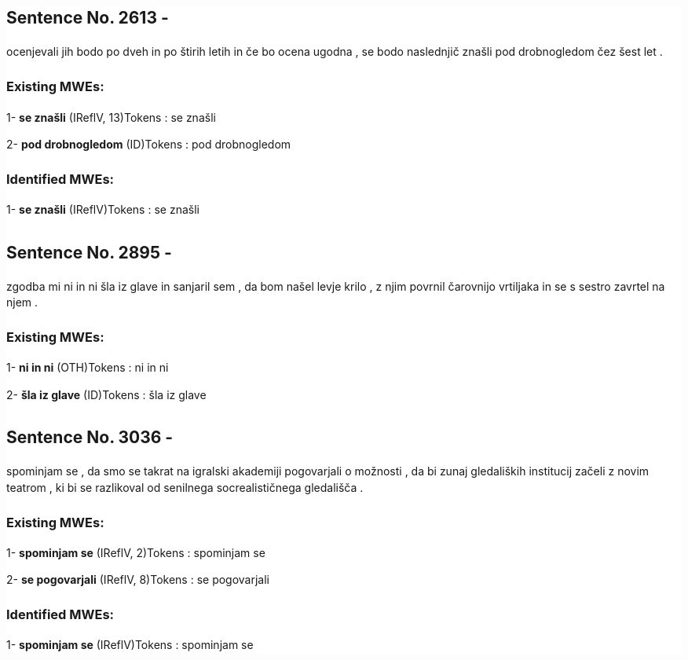 ## Sentence No. 2613 - 
ocenjevali jih bodo po dveh in po štirih letih in če bo ocena ugodna , se bodo naslednjič znašli pod drobnogledom čez šest let . 
### Existing MWEs: 
1- **se znašli** (IReflV, 13)Tokens : 
se
znašli

2- **pod drobnogledom** (ID)Tokens : 
pod
drobnogledom

### Identified MWEs: 
1- **se znašli** (IReflV)Tokens : 
se
znašli

## Sentence No. 2895 - 
zgodba mi ni in ni šla iz glave in sanjaril sem , da bom našel levje krilo , z njim povrnil čarovnijo vrtiljaka in se s sestro zavrtel na njem . 
### Existing MWEs: 
1- **ni in ni** (OTH)Tokens : 
ni
in
ni

2- **šla iz glave** (ID)Tokens : 
šla
iz
glave

## Sentence No. 3036 - 
spominjam se , da smo se takrat na igralski akademiji pogovarjali o možnosti , da bi zunaj gledaliških institucij začeli z novim teatrom , ki bi se razlikoval od senilnega socrealističnega gledališča . 
### Existing MWEs: 
1- **spominjam se** (IReflV, 2)Tokens : 
spominjam
se

2- **se pogovarjali** (IReflV, 8)Tokens : 
se
pogovarjali

### Identified MWEs: 
1- **spominjam se** (IReflV)Tokens : 
spominjam
se
